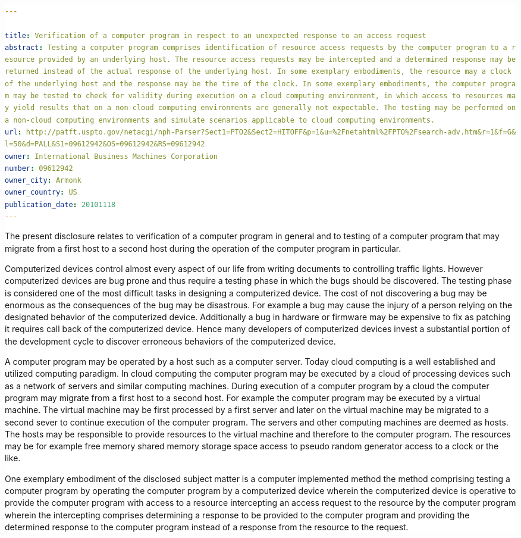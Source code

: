 ```yaml
---

title: Verification of a computer program in respect to an unexpected response to an access request
abstract: Testing a computer program comprises identification of resource access requests by the computer program to a resource provided by an underlying host. The resource access requests may be intercepted and a determined response may be returned instead of the actual response of the underlying host. In some exemplary embodiments, the resource may a clock of the underlying host and the response may be the time of the clock. In some exemplary embodiments, the computer program may be tested to check for validity during execution on a cloud computing environment, in which access to resources may yield results that on a non-cloud computing environments are generally not expectable. The testing may be performed on a non-cloud computing environments and simulate scenarios applicable to cloud computing environments.
url: http://patft.uspto.gov/netacgi/nph-Parser?Sect1=PTO2&Sect2=HITOFF&p=1&u=%2Fnetahtml%2FPTO%2Fsearch-adv.htm&r=1&f=G&l=50&d=PALL&S1=09612942&OS=09612942&RS=09612942
owner: International Business Machines Corporation
number: 09612942
owner_city: Armonk
owner_country: US
publication_date: 20101118
---
```

The present disclosure relates to verification of a computer program in general and to testing of a computer program that may migrate from a first host to a second host during the operation of the computer program in particular.

Computerized devices control almost every aspect of our life from writing documents to controlling traffic lights. However computerized devices are bug prone and thus require a testing phase in which the bugs should be discovered. The testing phase is considered one of the most difficult tasks in designing a computerized device. The cost of not discovering a bug may be enormous as the consequences of the bug may be disastrous. For example a bug may cause the injury of a person relying on the designated behavior of the computerized device. Additionally a bug in hardware or firmware may be expensive to fix as patching it requires call back of the computerized device. Hence many developers of computerized devices invest a substantial portion of the development cycle to discover erroneous behaviors of the computerized device.

A computer program may be operated by a host such as a computer server. Today cloud computing is a well established and utilized computing paradigm. In cloud computing the computer program may be executed by a cloud of processing devices such as a network of servers and similar computing machines. During execution of a computer program by a cloud the computer program may migrate from a first host to a second host. For example the computer program may be executed by a virtual machine. The virtual machine may be first processed by a first server and later on the virtual machine may be migrated to a second sever to continue execution of the computer program. The servers and other computing machines are deemed as hosts. The hosts may be responsible to provide resources to the virtual machine and therefore to the computer program. The resources may be for example free memory shared memory storage space access to pseudo random generator access to a clock or the like.

One exemplary embodiment of the disclosed subject matter is a computer implemented method the method comprising testing a computer program by operating the computer program by a computerized device wherein the computerized device is operative to provide the computer program with access to a resource intercepting an access request to the resource by the computer program wherein the intercepting comprises determining a response to be provided to the computer program and providing the determined response to the computer program instead of a response from the resource to the request.
